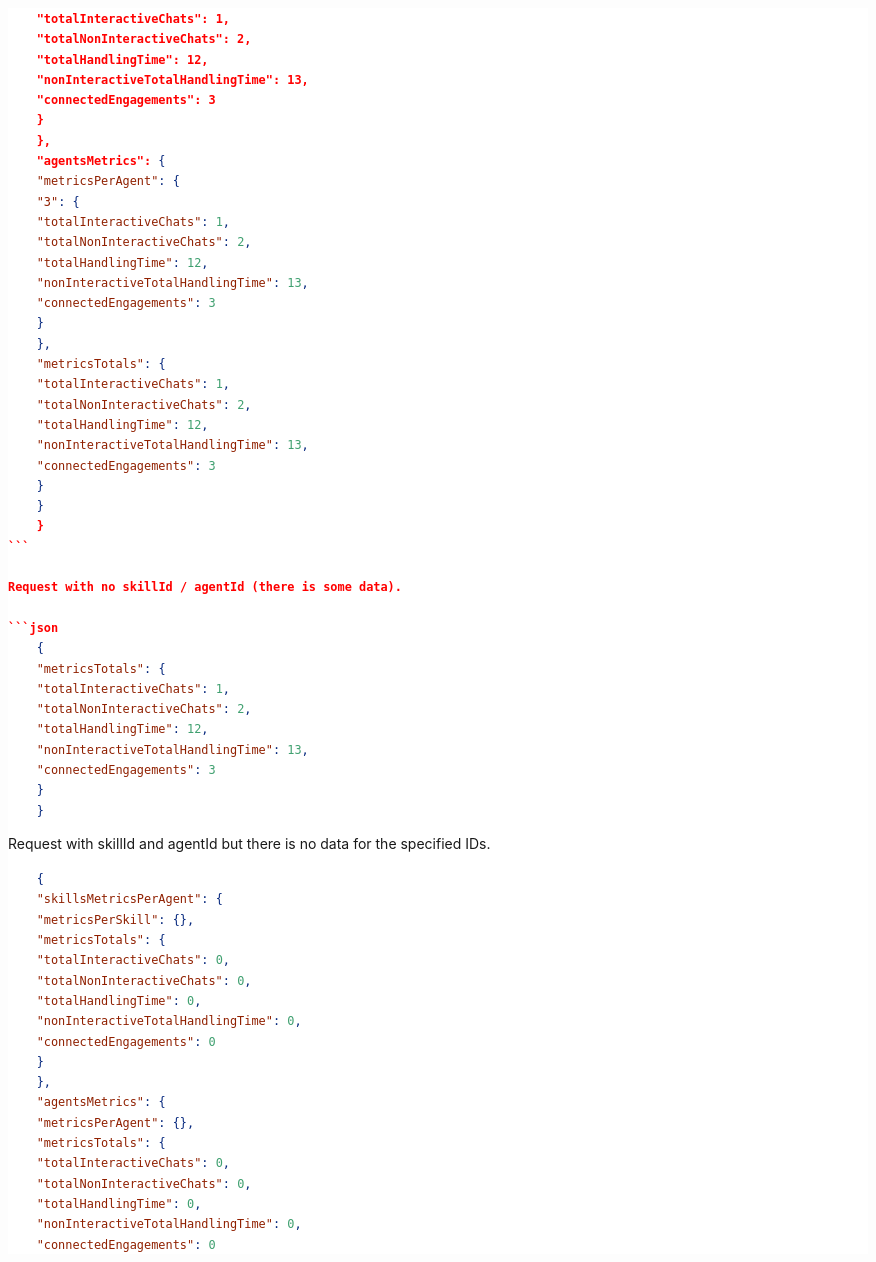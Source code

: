 ```json
    "totalInteractiveChats": 1,
    "totalNonInteractiveChats": 2,
    "totalHandlingTime": 12,
    "nonInteractiveTotalHandlingTime": 13,
    "connectedEngagements": 3
    }
    },
    "agentsMetrics": {
    "metricsPerAgent": {
    "3": {
    "totalInteractiveChats": 1,
    "totalNonInteractiveChats": 2,
    "totalHandlingTime": 12,
    "nonInteractiveTotalHandlingTime": 13,
    "connectedEngagements": 3
    }
    },
    "metricsTotals": {
    "totalInteractiveChats": 1,
    "totalNonInteractiveChats": 2,
    "totalHandlingTime": 12,
    "nonInteractiveTotalHandlingTime": 13,
    "connectedEngagements": 3
    }
    }
    }
```

Request with no skillId / agentId (there is some data).

```json
    {
    "metricsTotals": {
    "totalInteractiveChats": 1,
    "totalNonInteractiveChats": 2,
    "totalHandlingTime": 12,
    "nonInteractiveTotalHandlingTime": 13,
    "connectedEngagements": 3
    }
    }
```

Request with skillId and agentId but there is no data for the specified IDs.

```json
    {
    "skillsMetricsPerAgent": {
    "metricsPerSkill": {},
    "metricsTotals": {
    "totalInteractiveChats": 0,
    "totalNonInteractiveChats": 0,
    "totalHandlingTime": 0,
    "nonInteractiveTotalHandlingTime": 0,
    "connectedEngagements": 0
    }
    },
    "agentsMetrics": {
    "metricsPerAgent": {},
    "metricsTotals": {
    "totalInteractiveChats": 0,
    "totalNonInteractiveChats": 0,
    "totalHandlingTime": 0,
    "nonInteractiveTotalHandlingTime": 0,
    "connectedEngagements": 0
```